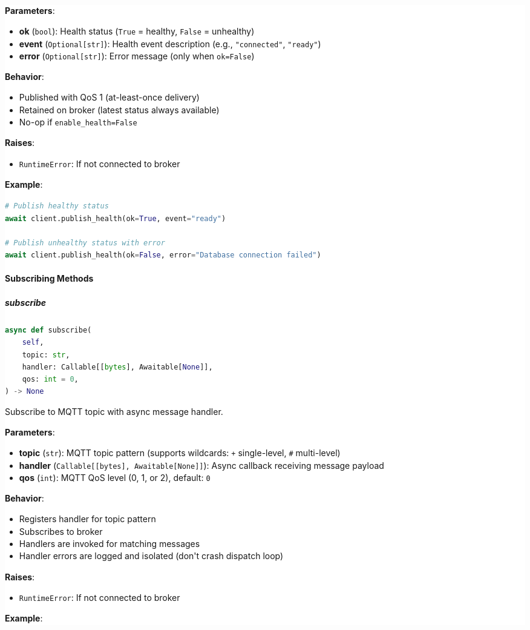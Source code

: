 **Parameters**:

- **ok** (`bool`): Health status (`True` = healthy, `False` = unhealthy)
- **event** (`Optional[str]`): Health event description (e.g., `"connected"`, `"ready"`)
- **error** (`Optional[str]`): Error message (only when `ok=False`)

**Behavior**:

- Published with QoS 1 (at-least-once delivery)
- Retained on broker (latest status always available)
- No-op if `enable_health=False`

**Raises**:

- `RuntimeError`: If not connected to broker

**Example**:

```python
# Publish healthy status
await client.publish_health(ok=True, event="ready")

# Publish unhealthy status with error
await client.publish_health(ok=False, error="Database connection failed")
```

#### Subscribing Methods

##### subscribe

```python
async def subscribe(
    self,
    topic: str,
    handler: Callable[[bytes], Awaitable[None]],
    qos: int = 0,
) -> None
```

Subscribe to MQTT topic with async message handler.

**Parameters**:

- **topic** (`str`): MQTT topic pattern (supports wildcards: `+` single-level, `#` multi-level)
- **handler** (`Callable[[bytes], Awaitable[None]]`): Async callback receiving message payload
- **qos** (`int`): MQTT QoS level (0, 1, or 2), default: `0`

**Behavior**:

- Registers handler for topic pattern
- Subscribes to broker
- Handlers are invoked for matching messages
- Handler errors are logged and isolated (don't crash dispatch loop)

**Raises**:

- `RuntimeError`: If not connected to broker

**Example**:
